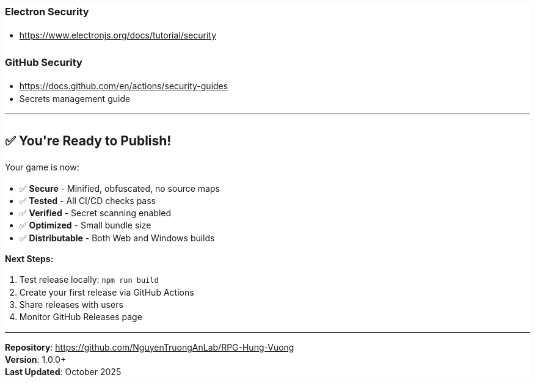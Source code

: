 ### Electron Security
- https://www.electronjs.org/docs/tutorial/security

### GitHub Security
- https://docs.github.com/en/actions/security-guides
- Secrets management guide

---

## ✅ You're Ready to Publish!

Your game is now:
- ✅ **Secure** - Minified, obfuscated, no source maps
- ✅ **Tested** - All CI/CD checks pass
- ✅ **Verified** - Secret scanning enabled
- ✅ **Optimized** - Small bundle size
- ✅ **Distributable** - Both Web and Windows builds

**Next Steps:**
1. Test release locally: `npm run build`
2. Create your first release via GitHub Actions
3. Share releases with users
4. Monitor GitHub Releases page

---

**Repository**: https://github.com/NguyenTruongAnLab/RPG-Hung-Vuong  
**Version**: 1.0.0+  
**Last Updated**: October 2025
